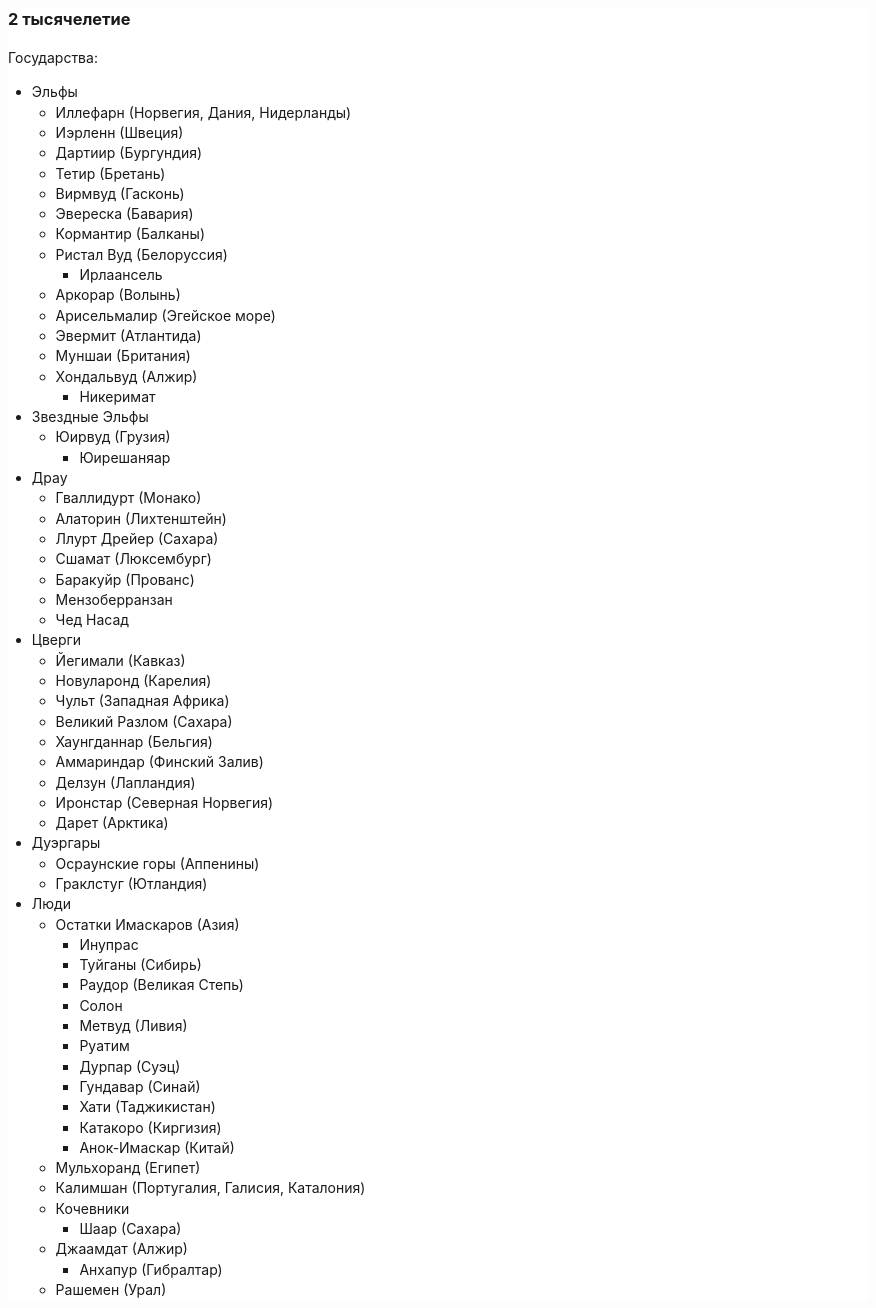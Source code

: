 ### 2 тысячелетие

Государства:

*   Эльфы
    *   Иллефарн (Норвегия, Дания, Нидерланды)
    *   Иэрленн (Швеция)
    *   Дартиир (Бургундия)
    *   Тетир (Бретань)
    *   Вирмвуд (Гасконь)
    *   Эвереска (Бавария)
    *   Кормантир (Балканы)
    *   Ристал Вуд (Белоруссия)
        *   Ирлаансель
    *   Аркорар (Волынь)    
    *   Арисельмалир (Эгейское море)
    *   Эвермит (Атлантида)
    *   Муншаи (Британия)
    *   Хондальвуд (Алжир)
        *   Никеримат
*   Звездные Эльфы
    *   Юирвуд (Грузия)
        *   Юирешаняар
*   Драу
    *   Гваллидурт (Монако)
    *   Алаторин (Лихтенштейн)
    *   Ллурт Дрейер (Сахара)
    *   Сшамат (Люксембург)
    *   Баракуйр (Прованс)
    *   Мензоберранзан
    *   Чед Насад
*   Цверги
    *   Йегимали (Кавказ)
    *   Новуларонд (Карелия)
    *   Чульт (Западная Африка)
    *   Великий Разлом (Сахара)
    *   Хаунгданнар (Бельгия)
    *   Аммариндар (Финский Залив)
    *   Делзун (Лапландия)
    *   Иронстар (Северная Норвегия)
    *   Дарет (Арктика)
*   Дуэргары
    *   Осраунские горы (Аппенины)
    *   Граклстуг (Ютландия)
*   Люди
    *   Остатки Имаскаров (Азия)
        *   Инупрас
        *   Туйганы (Сибирь)
        *   Раудор (Великая Степь)
        *   Солон
        *   Метвуд (Ливия)
        *   Руатим
        *   Дурпар (Суэц)
        *   Гундавар (Синай)
        *   Хати (Таджикистан)
        *   Катакоро (Киргизия)
        *   Анок-Имаскар (Китай)
    *   Мульхоранд (Египет)
    *   Калимшан (Португалия, Галисия, Каталония)
    *   Кочевники
        *   Шаар (Сахара)
    *   Джаамдат (Алжир)
        *   Анхапур (Гибралтар)
    *   Рашемен (Урал)